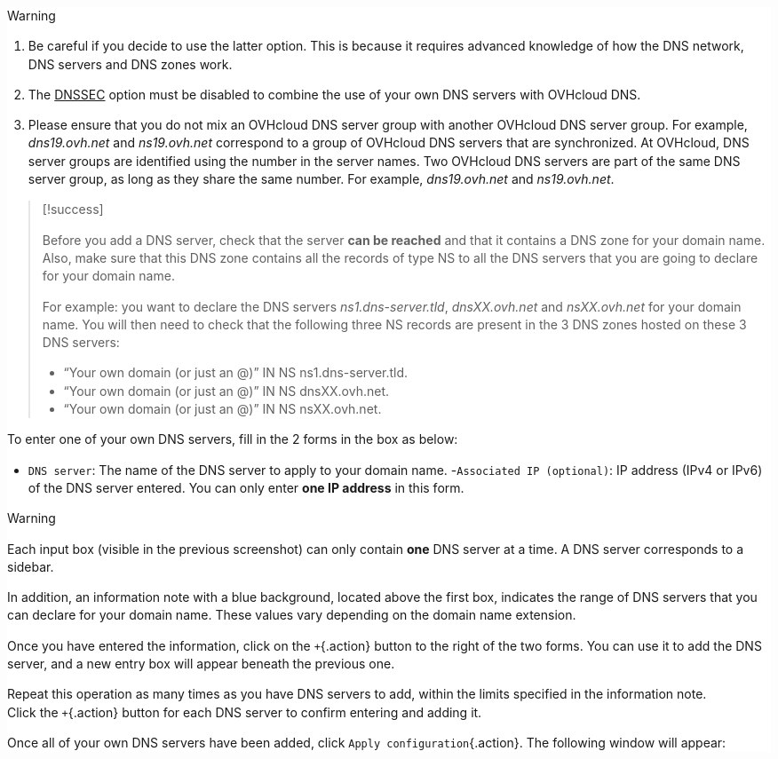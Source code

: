 > [!warning]
>
> 1. Be careful if you decide to use the latter option. This is because it requires advanced knowledge of how the DNS network, DNS servers and DNS zones work.
>
> 2. The [DNSSEC](/pages/web_cloud/domains/dns_dnssec) option must be disabled to combine the use of your own DNS servers with OVHcloud DNS.
>
> 3. Please ensure that you do not mix an OVHcloud DNS server group with another OVHcloud DNS server group. For example, *dns19.ovh.net* and *ns19.ovh.net* correspond to a group of OVHcloud DNS servers that are synchronized. At OVHcloud, DNS server groups are identified using the number in the server names. Two OVHcloud DNS servers are part of the same DNS server group, as long as they share the same number. For example, *dns19.ovh.net* and *ns19.ovh.net*.

> [!success]
>
> Before you add a DNS server, check that the server **can be reached** and that it contains a DNS zone for your domain name. Also, make sure that this DNS zone contains all the records of type NS to all the DNS servers that you are going to declare for your domain name.
>
> For example: you want to declare the DNS servers *ns1.dns-server.tld*, *dnsXX.ovh.net* and *nsXX.ovh.net* for your domain name. You will then need to check that the following three NS records are present in the 3 DNS zones hosted on these 3 DNS servers:
>
> - “Your own domain (or just an @)” IN NS ns1.dns-server.tld.
> - “Your own domain (or just an @)” IN NS dnsXX.ovh.net.
> - “Your own domain (or just an @)” IN NS nsXX.ovh.net.
>

To enter one of your own DNS servers, fill in the 2 forms in the box as below:

- `DNS server`: The name of the DNS server to apply to your domain name.
-`Associated IP (optional)`: IP address (IPv4 or IPv6) of the DNS server entered. You can only enter **one IP address** in this form.

> [!warning]
>
> Each input box (visible in the previous screenshot) can only contain **one** DNS server at a time. A DNS server corresponds to a sidebar.
>
> In addition, an information note with a blue background, located above the first box, indicates the range of DNS servers that you can declare for your domain name. These values vary depending on the domain name extension.

Once you have entered the information, click on the `+`{.action} button to the right of the two forms. You can use it to add the DNS server, and a new entry box will appear beneath the previous one.

Repeat this operation as many times as you have DNS servers to add, within the limits specified in the information note.  
Click the `+`{.action} button for each DNS server to confirm entering and adding it.

Once all of your own DNS servers have been added, click `Apply configuration`{.action}. The following window will appear:
